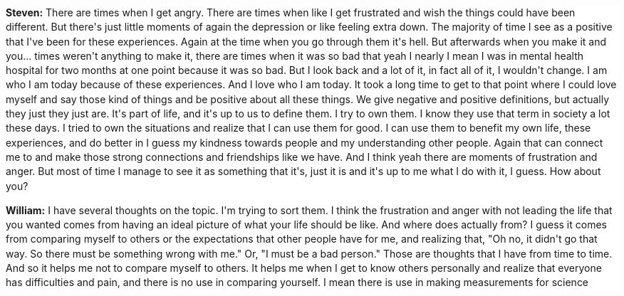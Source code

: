 <p><b>Steven:</b> There are times
when I get angry.
There are times when like I get
frustrated and wish the things could
have been different. But there's just
little moments of again the depression
or like feeling extra down. The majority of
time I see as a positive that I've been
for these experiences. Again at the time
when you go through them it's hell. But
afterwards when you make it and you...
times weren't anything to make it, there
are times when it was so bad that yeah I
nearly I mean I was in mental health
hospital for two months at one point
because it was so bad. But I look back
and a lot of it, in fact all of it,
I wouldn't change. I am who I am today
because of these experiences. And I love who
I am today. It took a long time to get to
that point where I could love myself and
say those kind of things and be positive
about all these things. We give
negative and positive definitions, but
actually they just they just are. It's
part of life, and it's up to us to define
them. I try to own them. I know they
use that term in society a lot these
days. I tried to own the situations
and realize that I can use them for good.
I can use them to benefit my own life,
these experiences, and do better in I
guess my kindness towards people and my
understanding other people. Again that
can connect me to and make those strong
connections and friendships like we have.
And I think yeah there are moments of
frustration and anger. But most of time I
manage to see it as something that it's, just
it is and it's up to me what I do with
it, I guess. How about you?
</p>

<p><b>William:</b> I have
several thoughts on the topic. I'm trying
to sort them. I think the frustration
and anger with not leading the life
that you wanted
comes from having an ideal picture of
what your life should be like. And where
does actually from? I guess it
comes from comparing myself to others or
the expectations that other people have
for me, and realizing that, "Oh no, it
didn't go that way. So there must be
something wrong with me."
Or, "I must be a bad person." Those are
thoughts that I have from time to time.
And so it helps me not to compare myself
to others. It helps me when I get to know others personally and
realize that everyone has difficulties
and pain, and there is no use in
comparing yourself. I mean there is use
in making measurements for science